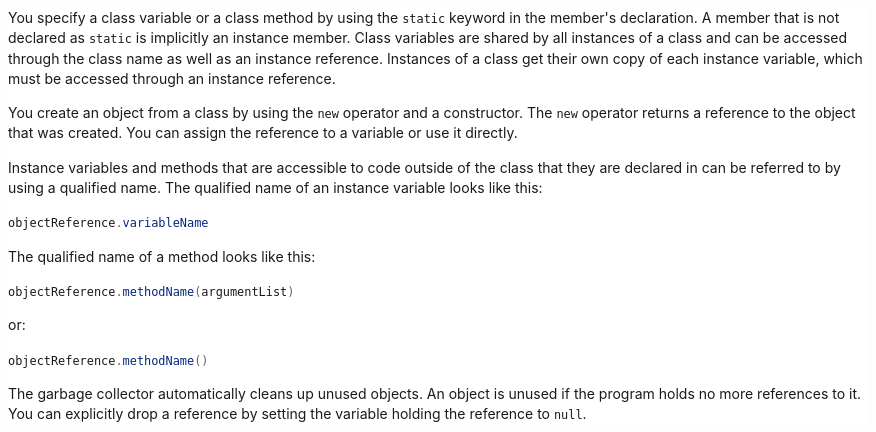 You specify a class variable or a class method by using the `static` keyword in the member's declaration. A member that is not declared as `static` is implicitly an instance member. Class variables are shared by all instances of a class and can be accessed through the class name as well as an instance reference. Instances of a class get their own copy of each instance variable, which must be accessed through an instance reference.

You create an object from a class by using the `new` operator and a constructor. The `new` operator returns a reference to the object that was created. You can assign the reference to a variable or use it directly.

Instance variables and methods that are accessible to code outside of the class that they are declared in can be referred to by using a qualified name. The qualified name of an instance variable looks like this:

```java
objectReference.variableName
```

The qualified name of a method looks like this:

```java
objectReference.methodName(argumentList)
```

or: 

```java
objectReference.methodName()
```

The garbage collector automatically cleans up unused objects. An object is unused if the program holds no more references to it. You can explicitly drop a reference by setting the variable holding the reference to `null`.

